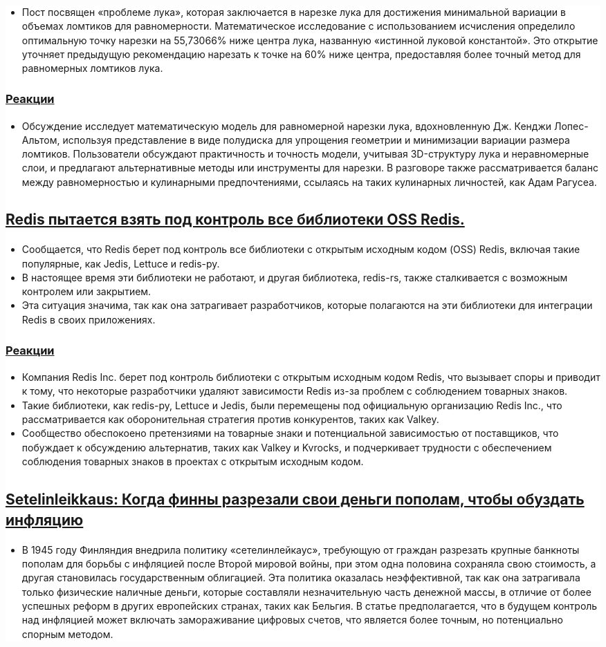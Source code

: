 - Пост посвящен «проблеме лука», которая заключается в нарезке лука для достижения минимальной вариации в объемах ломтиков для равномерности. Математическое исследование с использованием исчисления определило оптимальную точку нарезки на 55,73066% ниже центра лука, названную «истинной луковой константой». Это открытие уточняет предыдущую рекомендацию нарезать к точке на 60% ниже центра, предоставляя более точный метод для равномерных ломтиков лука.

### [Реакции](https://news.ycombinator.com/item?id=42244814)

- Обсуждение исследует математическую модель для равномерной нарезки лука, вдохновленную Дж. Кенджи Лопес-Альтом, используя представление в виде полудиска для упрощения геометрии и минимизации вариации размера ломтиков. Пользователи обсуждают практичность и точность модели, учитывая 3D-структуру лука и неравномерные слои, и предлагают альтернативные методы или инструменты для нарезки. В разговоре также рассматривается баланс между равномерностью и кулинарными предпочтениями, ссылаясь на таких кулинарных личностей, как Адам Рагусеа.

## [Redis пытается взять под контроль все библиотеки OSS Redis.](https://twitter.com/TomHacohen/status/1861137484249252093)

- Сообщается, что Redis берет под контроль все библиотеки с открытым исходным кодом (OSS) Redis, включая такие популярные, как Jedis, Lettuce и redis-py.
- В настоящее время эти библиотеки не работают, и другая библиотека, redis-rs, также сталкивается с возможным контролем или закрытием.
- Эта ситуация значима, так как она затрагивает разработчиков, которые полагаются на эти библиотеки для интеграции Redis в своих приложениях.

### [Реакции](https://news.ycombinator.com/item?id=42239607)

- Компания Redis Inc. берет под контроль библиотеки с открытым исходным кодом Redis, что вызывает споры и приводит к тому, что некоторые разработчики удаляют зависимости Redis из-за проблем с соблюдением товарных знаков.
- Такие библиотеки, как redis-py, Lettuce и Jedis, были перемещены под официальную организацию Redis Inc., что рассматривается как оборонительная стратегия против конкурентов, таких как Valkey.
- Сообщество обеспокоено претензиями на товарные знаки и потенциальной зависимостью от поставщиков, что побуждает к обсуждению альтернатив, таких как Valkey и Kvrocks, и подчеркивает трудности с обеспечением соблюдения товарных знаков в проектах с открытым исходным кодом.

## [Setelinleikkaus: Когда финны разрезали свои деньги пополам, чтобы обуздать инфляцию](http://jpkoning.blogspot.com/2024/11/setelinleikkaus-when-finns-snipped.html)

- В 1945 году Финляндия внедрила политику «сетелинлейкаус», требующую от граждан разрезать крупные банкноты пополам для борьбы с инфляцией после Второй мировой войны, при этом одна половина сохраняла свою стоимость, а другая становилась государственным облигацией. Эта политика оказалась неэффективной, так как она затрагивала только физические наличные деньги, которые составляли незначительную часть денежной массы, в отличие от более успешных реформ в других европейских странах, таких как Бельгия. В статье предполагается, что в будущем контроль над инфляцией может включать замораживание цифровых счетов, что является более точным, но потенциально спорным методом.
